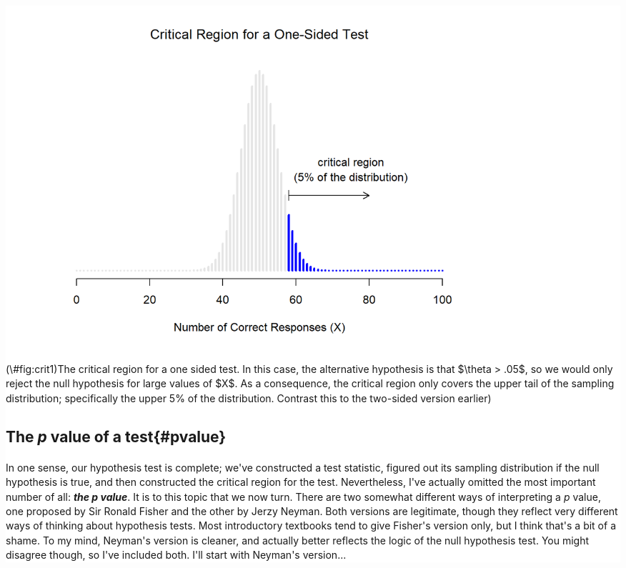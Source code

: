 <div class="figure">
<img src="04.11-hypothesistesting_files/figure-html/crit1-1.png" alt="The critical region for a one sided test. In this case, the alternative hypothesis is that $\theta &gt; .05$, so we would only reject the null hypothesis for large values of $X$. As a consequence, the critical region only covers the upper tail of the sampling distribution; specifically the upper 5% of the distribution. Contrast this to the two-sided version earlier)" width="672" />
<p class="caption">(\#fig:crit1)The critical region for a one sided test. In this case, the alternative hypothesis is that $\theta > .05$, so we would only reject the null hypothesis for large values of $X$. As a consequence, the critical region only covers the upper tail of the sampling distribution; specifically the upper 5% of the distribution. Contrast this to the two-sided version earlier)</p>
</div>

## The $p$ value of a test{#pvalue}

In one sense, our hypothesis test is complete; we've constructed a test statistic, figured out its sampling distribution if the null hypothesis is true, and then constructed the critical region for the test. Nevertheless, I've actually omitted the most important number of all: **_the $p$ value_**. It is to this topic that we now turn. There are two somewhat different ways of interpreting a $p$ value, one proposed by Sir Ronald Fisher and the other by Jerzy Neyman. Both versions are legitimate, though they reflect very different ways of thinking about hypothesis tests. Most introductory textbooks tend to give Fisher's version only, but I think that's a bit of a shame. To my mind, Neyman's version is cleaner, and actually better reflects the logic of the null hypothesis test. You might disagree though, so I've included both. I'll start with Neyman's version...
